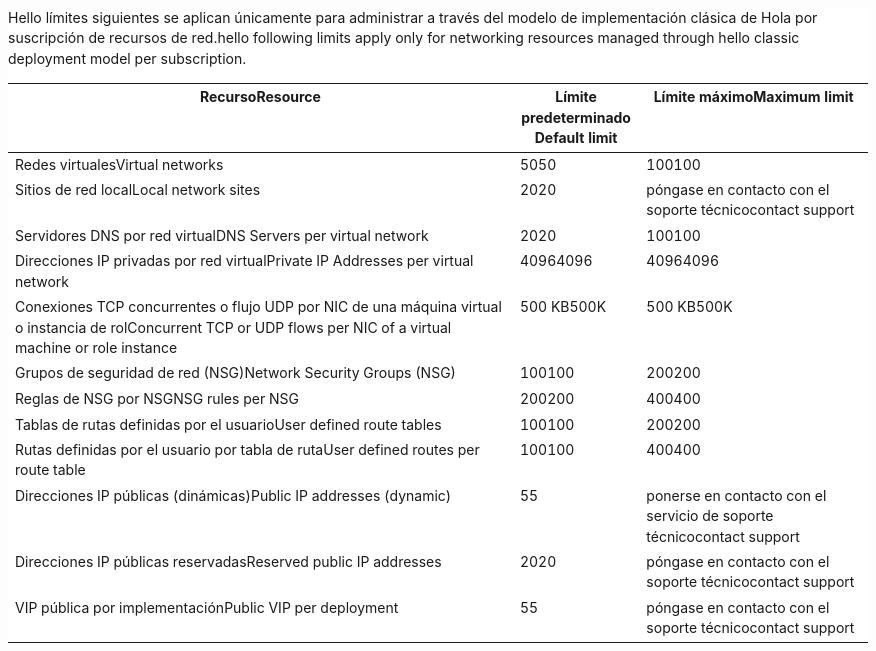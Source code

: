 <span data-ttu-id="b0d64-101"><a name="virtual-networking-limits-classic"></a>Hello límites siguientes se aplican únicamente para administrar a través del modelo de implementación clásica de Hola por suscripción de recursos de red.</span><span class="sxs-lookup"><span data-stu-id="b0d64-101"><a name="virtual-networking-limits-classic"></a>hello following limits apply only for networking resources managed through hello classic deployment model per subscription.</span></span>

| <span data-ttu-id="b0d64-102">Recurso</span><span class="sxs-lookup"><span data-stu-id="b0d64-102">Resource</span></span> | <span data-ttu-id="b0d64-103">Límite predeterminado</span><span class="sxs-lookup"><span data-stu-id="b0d64-103">Default limit</span></span> | <span data-ttu-id="b0d64-104">Límite máximo</span><span class="sxs-lookup"><span data-stu-id="b0d64-104">Maximum limit</span></span> |
| --- | --- | --- |
| <span data-ttu-id="b0d64-105">Redes virtuales</span><span class="sxs-lookup"><span data-stu-id="b0d64-105">Virtual networks</span></span> |<span data-ttu-id="b0d64-106">50</span><span class="sxs-lookup"><span data-stu-id="b0d64-106">50</span></span> |<span data-ttu-id="b0d64-107">100</span><span class="sxs-lookup"><span data-stu-id="b0d64-107">100</span></span> |
| <span data-ttu-id="b0d64-108">Sitios de red local</span><span class="sxs-lookup"><span data-stu-id="b0d64-108">Local network sites</span></span> |<span data-ttu-id="b0d64-109">20</span><span class="sxs-lookup"><span data-stu-id="b0d64-109">20</span></span> |<span data-ttu-id="b0d64-110">póngase en contacto con el soporte técnico</span><span class="sxs-lookup"><span data-stu-id="b0d64-110">contact support</span></span> |
| <span data-ttu-id="b0d64-111">Servidores DNS por red virtual</span><span class="sxs-lookup"><span data-stu-id="b0d64-111">DNS Servers per virtual network</span></span> |<span data-ttu-id="b0d64-112">20</span><span class="sxs-lookup"><span data-stu-id="b0d64-112">20</span></span> |<span data-ttu-id="b0d64-113">100</span><span class="sxs-lookup"><span data-stu-id="b0d64-113">100</span></span> |
| <span data-ttu-id="b0d64-114">Direcciones IP privadas por red virtual</span><span class="sxs-lookup"><span data-stu-id="b0d64-114">Private IP Addresses per virtual network</span></span> |<span data-ttu-id="b0d64-115">4096</span><span class="sxs-lookup"><span data-stu-id="b0d64-115">4096</span></span> |<span data-ttu-id="b0d64-116">4096</span><span class="sxs-lookup"><span data-stu-id="b0d64-116">4096</span></span> |
| <span data-ttu-id="b0d64-117">Conexiones TCP concurrentes o flujo UDP por NIC de una máquina virtual o instancia de rol</span><span class="sxs-lookup"><span data-stu-id="b0d64-117">Concurrent TCP or UDP flows per NIC of a virtual machine or role instance</span></span> |<span data-ttu-id="b0d64-118">500 KB</span><span class="sxs-lookup"><span data-stu-id="b0d64-118">500K</span></span> |<span data-ttu-id="b0d64-119">500 KB</span><span class="sxs-lookup"><span data-stu-id="b0d64-119">500K</span></span> |
| <span data-ttu-id="b0d64-120">Grupos de seguridad de red (NSG)</span><span class="sxs-lookup"><span data-stu-id="b0d64-120">Network Security Groups (NSG)</span></span> |<span data-ttu-id="b0d64-121">100</span><span class="sxs-lookup"><span data-stu-id="b0d64-121">100</span></span> |<span data-ttu-id="b0d64-122">200</span><span class="sxs-lookup"><span data-stu-id="b0d64-122">200</span></span> |
| <span data-ttu-id="b0d64-123">Reglas de NSG por NSG</span><span class="sxs-lookup"><span data-stu-id="b0d64-123">NSG rules per NSG</span></span> |<span data-ttu-id="b0d64-124">200</span><span class="sxs-lookup"><span data-stu-id="b0d64-124">200</span></span> |<span data-ttu-id="b0d64-125">400</span><span class="sxs-lookup"><span data-stu-id="b0d64-125">400</span></span> |
| <span data-ttu-id="b0d64-126">Tablas de rutas definidas por el usuario</span><span class="sxs-lookup"><span data-stu-id="b0d64-126">User defined route tables</span></span> |<span data-ttu-id="b0d64-127">100</span><span class="sxs-lookup"><span data-stu-id="b0d64-127">100</span></span> |<span data-ttu-id="b0d64-128">200</span><span class="sxs-lookup"><span data-stu-id="b0d64-128">200</span></span> |
| <span data-ttu-id="b0d64-129">Rutas definidas por el usuario por tabla de ruta</span><span class="sxs-lookup"><span data-stu-id="b0d64-129">User defined routes per route table</span></span> |<span data-ttu-id="b0d64-130">100</span><span class="sxs-lookup"><span data-stu-id="b0d64-130">100</span></span> |<span data-ttu-id="b0d64-131">400</span><span class="sxs-lookup"><span data-stu-id="b0d64-131">400</span></span> |
| <span data-ttu-id="b0d64-132">Direcciones IP públicas (dinámicas)</span><span class="sxs-lookup"><span data-stu-id="b0d64-132">Public IP addresses (dynamic)</span></span> |<span data-ttu-id="b0d64-133">5</span><span class="sxs-lookup"><span data-stu-id="b0d64-133">5</span></span> |<span data-ttu-id="b0d64-134">ponerse en contacto con el servicio de soporte técnico</span><span class="sxs-lookup"><span data-stu-id="b0d64-134">contact support</span></span> |
| <span data-ttu-id="b0d64-135">Direcciones IP públicas reservadas</span><span class="sxs-lookup"><span data-stu-id="b0d64-135">Reserved public IP addresses</span></span> |<span data-ttu-id="b0d64-136">20</span><span class="sxs-lookup"><span data-stu-id="b0d64-136">20</span></span> |<span data-ttu-id="b0d64-137">póngase en contacto con el soporte técnico</span><span class="sxs-lookup"><span data-stu-id="b0d64-137">contact support</span></span> |
| <span data-ttu-id="b0d64-138">VIP pública por implementación</span><span class="sxs-lookup"><span data-stu-id="b0d64-138">Public VIP per deployment</span></span> |<span data-ttu-id="b0d64-139">5</span><span class="sxs-lookup"><span data-stu-id="b0d64-139">5</span></span> |<span data-ttu-id="b0d64-140">póngase en contacto con el soporte técnico</span><span class="sxs-lookup"><span data-stu-id="b0d64-140">contact support</span></span> |